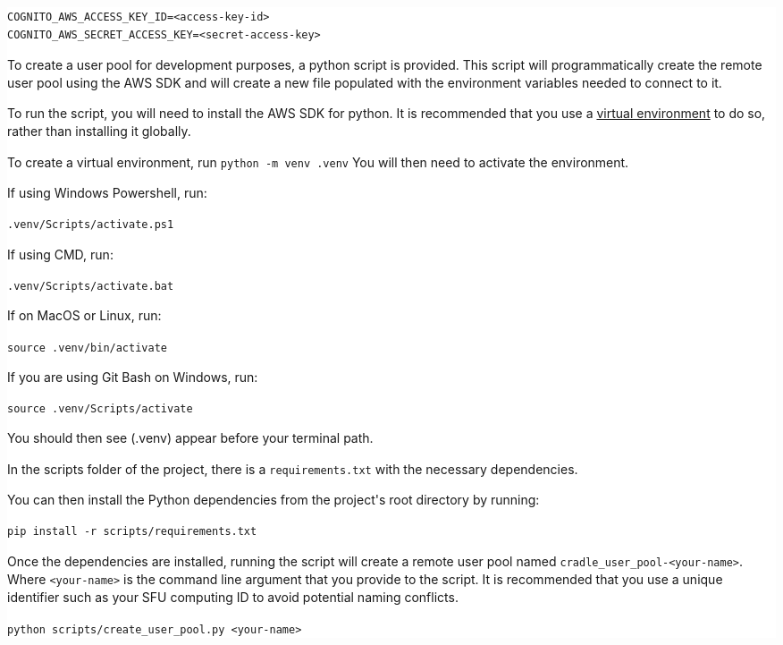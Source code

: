 ```
COGNITO_AWS_ACCESS_KEY_ID=<access-key-id>
COGNITO_AWS_SECRET_ACCESS_KEY=<secret-access-key>
```

To create a user pool for development purposes, a python script is provided. This
script will programmatically create the remote user pool using the AWS SDK and will
create a new file populated with the environment variables needed to connect to it.

To run the script, you will need to install the AWS SDK for python. It is recommended
that you use a [virtual environment](https://docs.python.org/3/library/venv.html) to do so, rather than installing it globally.


To create a virtual environment, run `python -m venv .venv`
You will then need to activate the environment.

If using Windows Powershell, run:

```
.venv/Scripts/activate.ps1
```

If using CMD, run:

```
.venv/Scripts/activate.bat
```

If on MacOS or Linux, run:

```
source .venv/bin/activate
```

If you are using Git Bash on Windows, run:

```
source .venv/Scripts/activate
```

You should then see (.venv) appear before your terminal path.

In the scripts folder of the project, there is a `requirements.txt` with the necessary dependencies.

You can then install the Python dependencies from the project's root directory
by running:

```
pip install -r scripts/requirements.txt
```

Once the dependencies are installed, running the script will create a remote
user pool named `cradle_user_pool-<your-name>`. Where `<your-name>` is the
command line argument that you provide to the script. It is recommended that
you use a unique identifier such as your SFU computing ID to avoid potential
naming conflicts.

```
python scripts/create_user_pool.py <your-name>
```
